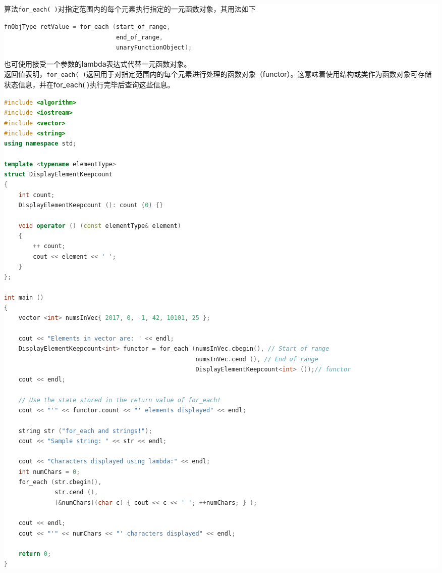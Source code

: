 算法`for_each( )`对指定范围内的每个元素执行指定的一元函数对象，其用法如下

```C++
fnObjType retValue = for_each (start_of_range,
							   end_of_range,
							   unaryFunctionObject);
```
也可使用接受一个参数的lambda表达式代替一元函数对象。
<br>返回值表明，`for_each( )`返回用于对指定范围内的每个元素进行处理的函数对象（functor）。这意味着使用结构或类作为函数对象可存储状态信息，并在for_each( )执行完毕后查询这些信息。

```C++
#include <algorithm>
#include <iostream>
#include <vector>
#include <string>
using namespace std;

template <typename elementType>
struct DisplayElementKeepcount
{
	int count;
	DisplayElementKeepcount (): count (0) {}

	void operator () (const elementType& element)
	{
		++ count;
		cout << element << ' ';
	}
};

int main ()
{
	vector <int> numsInVec{ 2017, 0, -1, 42, 10101, 25 };

	cout << "Elements in vector are: " << endl;
	DisplayElementKeepcount<int> functor = for_each (numsInVec.cbegin(), // Start of range
													 numsInVec.cend (), // End of range
			  										 DisplayElementKeepcount<int> ());// functor
	cout << endl;

	// Use the state stored in the return value of for_each!
	cout << "'" << functor.count << "' elements displayed" << endl;

	string str ("for_each and strings!");
	cout << "Sample string: " << str << endl;

	cout << "Characters displayed using lambda:" << endl;
	int numChars = 0;
	for_each (str.cbegin(),
			  str.cend (),
			  [&numChars](char c) { cout << c << ' '; ++numChars; } );

	cout << endl;
	cout << "'" << numChars << "' characters displayed" << endl;

	return 0;
}
```
